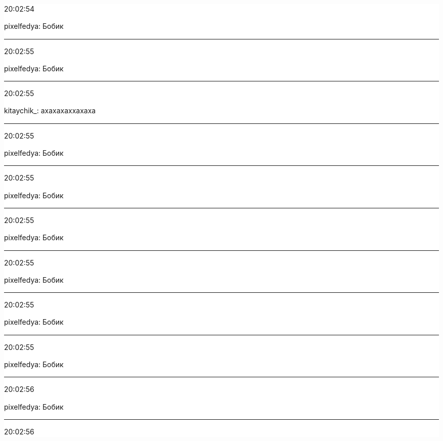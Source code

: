 
20:02:54

pixelfedya: Бобик 󠀀

---

20:02:55

pixelfedya: Бобик

---

20:02:55

kitaychik_: ахахахаххахаха

---

20:02:55

pixelfedya: Бобик 󠀀

---

20:02:55

pixelfedya: Бобик

---

20:02:55

pixelfedya: Бобик 󠀀

---

20:02:55

pixelfedya: Бобик

---

20:02:55

pixelfedya: Бобик 󠀀

---

20:02:55

pixelfedya: Бобик

---

20:02:56

pixelfedya: Бобик 󠀀

---

20:02:56
